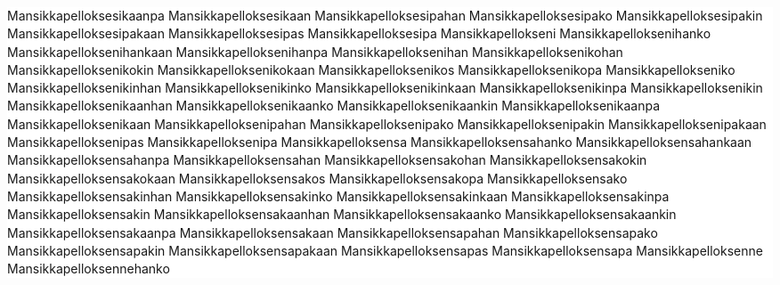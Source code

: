 Mansikkapelloksesikaanpa
Mansikkapelloksesikaan
Mansikkapelloksesipahan
Mansikkapelloksesipako
Mansikkapelloksesipakin
Mansikkapelloksesipakaan
Mansikkapelloksesipas
Mansikkapelloksesipa
Mansikkapellokseni
Mansikkapelloksenihanko
Mansikkapelloksenihankaan
Mansikkapelloksenihanpa
Mansikkapelloksenihan
Mansikkapelloksenikohan
Mansikkapelloksenikokin
Mansikkapelloksenikokaan
Mansikkapelloksenikos
Mansikkapelloksenikopa
Mansikkapellokseniko
Mansikkapelloksenikinhan
Mansikkapelloksenikinko
Mansikkapelloksenikinkaan
Mansikkapelloksenikinpa
Mansikkapelloksenikin
Mansikkapelloksenikaanhan
Mansikkapelloksenikaanko
Mansikkapelloksenikaankin
Mansikkapelloksenikaanpa
Mansikkapelloksenikaan
Mansikkapelloksenipahan
Mansikkapelloksenipako
Mansikkapelloksenipakin
Mansikkapelloksenipakaan
Mansikkapelloksenipas
Mansikkapelloksenipa
Mansikkapelloksensa
Mansikkapelloksensahanko
Mansikkapelloksensahankaan
Mansikkapelloksensahanpa
Mansikkapelloksensahan
Mansikkapelloksensakohan
Mansikkapelloksensakokin
Mansikkapelloksensakokaan
Mansikkapelloksensakos
Mansikkapelloksensakopa
Mansikkapelloksensako
Mansikkapelloksensakinhan
Mansikkapelloksensakinko
Mansikkapelloksensakinkaan
Mansikkapelloksensakinpa
Mansikkapelloksensakin
Mansikkapelloksensakaanhan
Mansikkapelloksensakaanko
Mansikkapelloksensakaankin
Mansikkapelloksensakaanpa
Mansikkapelloksensakaan
Mansikkapelloksensapahan
Mansikkapelloksensapako
Mansikkapelloksensapakin
Mansikkapelloksensapakaan
Mansikkapelloksensapas
Mansikkapelloksensapa
Mansikkapelloksenne
Mansikkapelloksennehanko